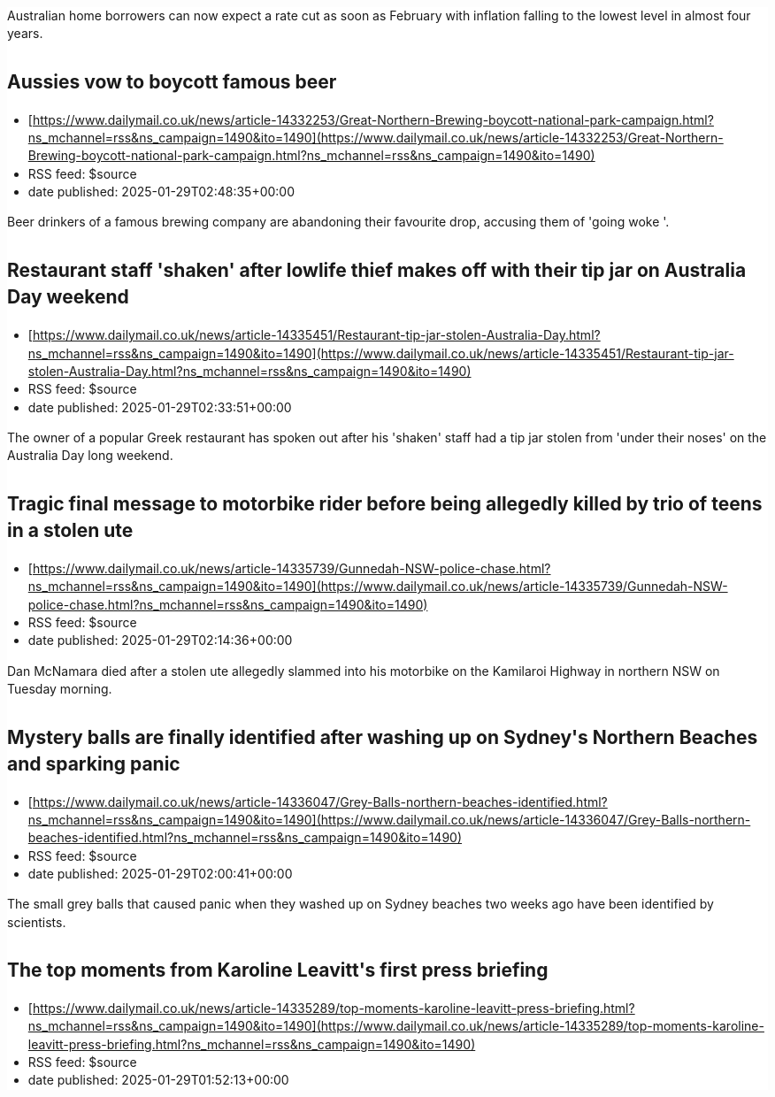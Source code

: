 Australian home borrowers can now expect a rate cut as soon as February with inflation falling to the lowest level in almost four years.

## Aussies vow to boycott famous beer
 - [https://www.dailymail.co.uk/news/article-14332253/Great-Northern-Brewing-boycott-national-park-campaign.html?ns_mchannel=rss&ns_campaign=1490&ito=1490](https://www.dailymail.co.uk/news/article-14332253/Great-Northern-Brewing-boycott-national-park-campaign.html?ns_mchannel=rss&ns_campaign=1490&ito=1490)
 - RSS feed: $source
 - date published: 2025-01-29T02:48:35+00:00

Beer drinkers of a famous brewing company are abandoning their favourite drop, accusing them of 'going woke '.

## Restaurant staff 'shaken' after lowlife thief makes off with their tip jar on Australia Day weekend
 - [https://www.dailymail.co.uk/news/article-14335451/Restaurant-tip-jar-stolen-Australia-Day.html?ns_mchannel=rss&ns_campaign=1490&ito=1490](https://www.dailymail.co.uk/news/article-14335451/Restaurant-tip-jar-stolen-Australia-Day.html?ns_mchannel=rss&ns_campaign=1490&ito=1490)
 - RSS feed: $source
 - date published: 2025-01-29T02:33:51+00:00

The owner of a popular Greek restaurant has spoken out after his 'shaken' staff had a tip jar stolen from 'under their noses' on the Australia Day long weekend.

## Tragic final message to motorbike rider before being allegedly killed by trio of teens in a stolen ute
 - [https://www.dailymail.co.uk/news/article-14335739/Gunnedah-NSW-police-chase.html?ns_mchannel=rss&ns_campaign=1490&ito=1490](https://www.dailymail.co.uk/news/article-14335739/Gunnedah-NSW-police-chase.html?ns_mchannel=rss&ns_campaign=1490&ito=1490)
 - RSS feed: $source
 - date published: 2025-01-29T02:14:36+00:00

Dan McNamara died after a stolen ute allegedly slammed into his motorbike on the Kamilaroi Highway in northern NSW on Tuesday morning.

## Mystery balls are finally identified after washing up on Sydney's Northern Beaches and sparking panic
 - [https://www.dailymail.co.uk/news/article-14336047/Grey-Balls-northern-beaches-identified.html?ns_mchannel=rss&ns_campaign=1490&ito=1490](https://www.dailymail.co.uk/news/article-14336047/Grey-Balls-northern-beaches-identified.html?ns_mchannel=rss&ns_campaign=1490&ito=1490)
 - RSS feed: $source
 - date published: 2025-01-29T02:00:41+00:00

The small grey balls that caused panic when they washed up on Sydney beaches two weeks ago have been identified by scientists.

## The top moments from Karoline Leavitt's first press briefing
 - [https://www.dailymail.co.uk/news/article-14335289/top-moments-karoline-leavitt-press-briefing.html?ns_mchannel=rss&ns_campaign=1490&ito=1490](https://www.dailymail.co.uk/news/article-14335289/top-moments-karoline-leavitt-press-briefing.html?ns_mchannel=rss&ns_campaign=1490&ito=1490)
 - RSS feed: $source
 - date published: 2025-01-29T01:52:13+00:00
